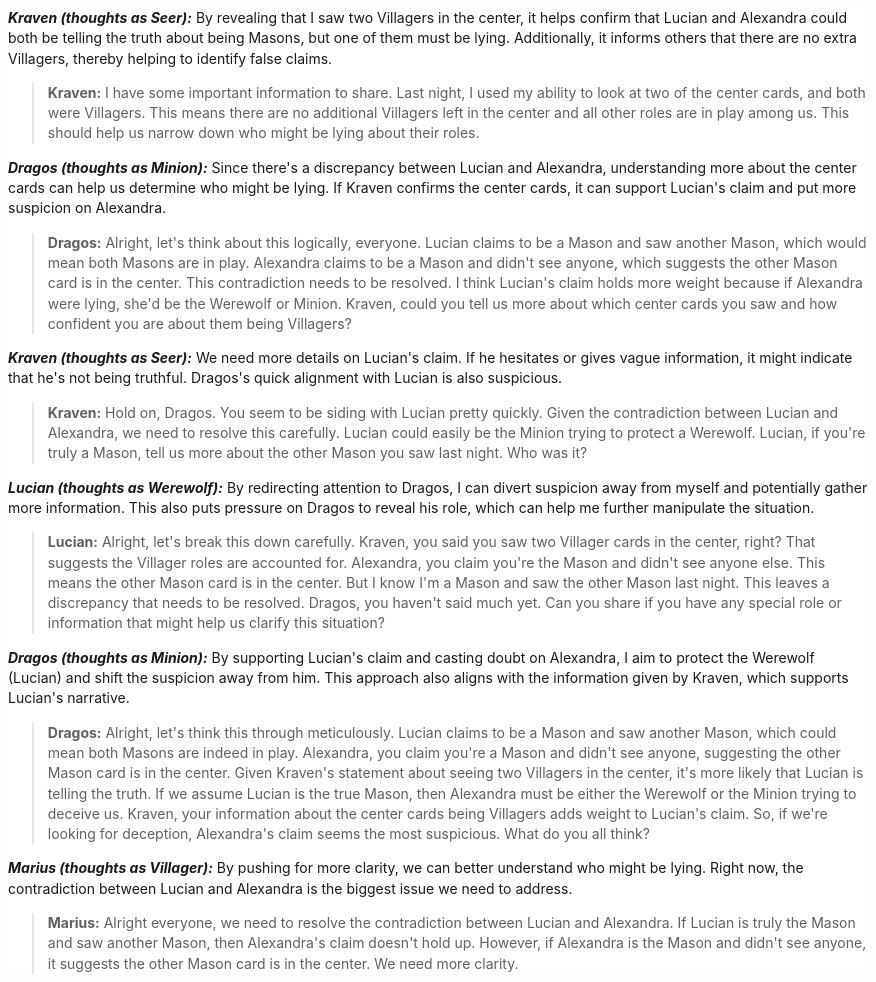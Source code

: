 ***Kraven (thoughts as Seer):*** By revealing that I saw two Villagers in the center, it helps confirm that Lucian and Alexandra could both be telling the truth about being Masons, but one of them must be lying. Additionally, it informs others that there are no extra Villagers, thereby helping to identify false claims.
> **Kraven:** I have some important information to share. Last night, I used my ability to look at two of the center cards, and both were Villagers. This means there are no additional Villagers left in the center and all other roles are in play among us. This should help us narrow down who might be lying about their roles.


***Dragos (thoughts as Minion):*** Since there's a discrepancy between Lucian and Alexandra, understanding more about the center cards can help us determine who might be lying. If Kraven confirms the center cards, it can support Lucian's claim and put more suspicion on Alexandra.
> **Dragos:** Alright, let's think about this logically, everyone. Lucian claims to be a Mason and saw another Mason, which would mean both Masons are in play. Alexandra claims to be a Mason and didn't see anyone, which suggests the other Mason card is in the center. This contradiction needs to be resolved. I think Lucian's claim holds more weight because if Alexandra were lying, she'd be the Werewolf or Minion. Kraven, could you tell us more about which center cards you saw and how confident you are about them being Villagers?


***Kraven (thoughts as Seer):*** We need more details on Lucian's claim. If he hesitates or gives vague information, it might indicate that he's not being truthful. Dragos's quick alignment with Lucian is also suspicious.
> **Kraven:** Hold on, Dragos. You seem to be siding with Lucian pretty quickly. Given the contradiction between Lucian and Alexandra, we need to resolve this carefully. Lucian could easily be the Minion trying to protect a Werewolf. Lucian, if you're truly a Mason, tell us more about the other Mason you saw last night. Who was it?


***Lucian (thoughts as Werewolf):*** By redirecting attention to Dragos, I can divert suspicion away from myself and potentially gather more information. This also puts pressure on Dragos to reveal his role, which can help me further manipulate the situation.
> **Lucian:** Alright, let's break this down carefully. Kraven, you said you saw two Villager cards in the center, right? That suggests the Villager roles are accounted for. Alexandra, you claim you're the Mason and didn't see anyone else. This means the other Mason card is in the center. But I know I'm a Mason and saw the other Mason last night. This leaves a discrepancy that needs to be resolved. Dragos, you haven't said much yet. Can you share if you have any special role or information that might help us clarify this situation?


***Dragos (thoughts as Minion):*** By supporting Lucian's claim and casting doubt on Alexandra, I aim to protect the Werewolf (Lucian) and shift the suspicion away from him. This approach also aligns with the information given by Kraven, which supports Lucian's narrative.
> **Dragos:** Alright, let's think this through meticulously. Lucian claims to be a Mason and saw another Mason, which could mean both Masons are indeed in play. Alexandra, you claim you're a Mason and didn't see anyone, suggesting the other Mason card is in the center. Given Kraven's statement about seeing two Villagers in the center, it's more likely that Lucian is telling the truth. If we assume Lucian is the true Mason, then Alexandra must be either the Werewolf or the Minion trying to deceive us. Kraven, your information about the center cards being Villagers adds weight to Lucian's claim. So, if we're looking for deception, Alexandra's claim seems the most suspicious. What do you all think?


***Marius (thoughts as Villager):*** By pushing for more clarity, we can better understand who might be lying. Right now, the contradiction between Lucian and Alexandra is the biggest issue we need to address.
> **Marius:** Alright everyone, we need to resolve the contradiction between Lucian and Alexandra. If Lucian is truly the Mason and saw another Mason, then Alexandra's claim doesn't hold up. However, if Alexandra is the Mason and didn't see anyone, it suggests the other Mason card is in the center. We need more clarity.
